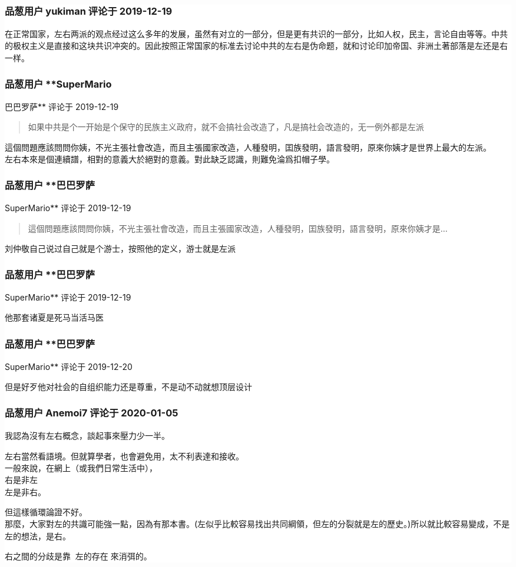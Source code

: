 

            
### 品葱用户 **yukiman** 评论于 2019-12-19
        
在正常国家，左右两派的观点经过这么多年的发展，虽然有对立的一部分，但是更有共识的一部分，比如人权，民主，言论自由等等。中共的极权主义是直接和这块共识冲突的。因此按照正常国家的标准去讨论中共的左右是伪命题，就和讨论印加帝国、非洲土著部落是左还是右一样。
        


            
### 品葱用户 **SuperMario 
巴巴罗萨** 评论于 2019-12-19
        
> 如果中共是个一开始是个保守的民族主义政府，就不会搞社会改造了，凡是搞社会改造的，无一例外都是左派

  
這個問題應該問問你姨，不光主張社會改造，而且主張國家改造，人種發明，囯族發明，語言發明，原來你姨才是世界上最大的左派。  
左右本來是個連續譜，相對的意義大於絕對的意義。對此缺乏認識，則難免淪爲扣帽子學。
        


            
### 品葱用户 **巴巴罗萨 
SuperMario** 评论于 2019-12-19
        
> 這個問題應該問問你姨，不光主張社會改造，而且主張國家改造，人種發明，囯族發明，語言發明，原來你姨才是...

  
刘仲敬自己说过自己就是个游士，按照他的定义，游士就是左派
        


            
### 品葱用户 **巴巴罗萨 
SuperMario** 评论于 2019-12-19
        
他那套诸夏是死马当活马医
        


            
### 品葱用户 **巴巴罗萨 
SuperMario** 评论于 2019-12-20
        
但是好歹他对社会的自组织能力还是尊重，不是动不动就想顶层设计
        


            
### 品葱用户 **Anemoi7** 评论于 2020-01-05
        
我認為沒有左右概念，談起事來壓力少一半。  
  
左右當然看語境。但就算學者，也會避免用，太不利表達和接收。  
一般來說，在網上（或我們日常生活中），  
右是非左  
左是非右。  
  
但這樣循環論證不好。  
那麼，大家對左的共識可能強一點，因為有那本書。(左似乎比較容易找出共同綱領，但左的分裂就是左的歷史。)所以就比較容易變成，不是左的想法，是右。  
  
右之間的分歧是靠  左的存在 來消弭的。  
  